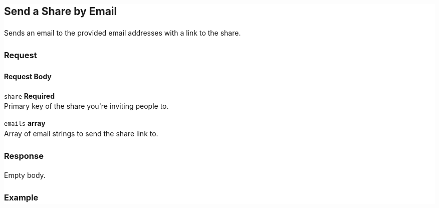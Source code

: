 </template>
</SnippetToggler>

## Send a Share by Email

Sends an email to the provided email addresses with a link to the share.

### Request

<SnippetToggler :choices="['REST', 'GraphQL', 'SDK']" group="api">
<template #rest>

`POST /shares/invite`

```json
{
	"share": share_key,
	"emails": email_address_array
}
```

</template>
<template #graphql>

`// Not currently available in GraphQL`

</template>
<template #sdk>

```js
import { createDirectus, rest, inviteShare } from '@directus/sdk';

const client = createDirectus('directus_project_url').with(rest());

const result = await client.request(inviteShare(share_id, email_address_array));
```

</template>
</SnippetToggler>

#### Request Body

`share` **Required**\
Primary key of the share you're inviting people to.

`emails` **array**\
Array of email strings to send the share link to.

### Response

Empty body.

### Example

<SnippetToggler :choices="['REST', 'GraphQL', 'SDK']" group="api">
<template #rest>

